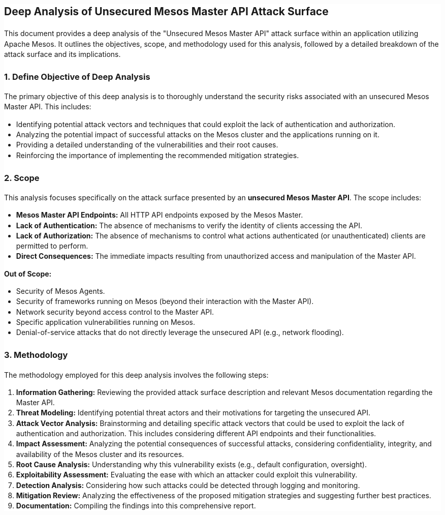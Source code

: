 ## Deep Analysis of Unsecured Mesos Master API Attack Surface

This document provides a deep analysis of the "Unsecured Mesos Master API" attack surface within an application utilizing Apache Mesos. It outlines the objectives, scope, and methodology used for this analysis, followed by a detailed breakdown of the attack surface and its implications.

### 1. Define Objective of Deep Analysis

The primary objective of this deep analysis is to thoroughly understand the security risks associated with an unsecured Mesos Master API. This includes:

*   Identifying potential attack vectors and techniques that could exploit the lack of authentication and authorization.
*   Analyzing the potential impact of successful attacks on the Mesos cluster and the applications running on it.
*   Providing a detailed understanding of the vulnerabilities and their root causes.
*   Reinforcing the importance of implementing the recommended mitigation strategies.

### 2. Scope

This analysis focuses specifically on the attack surface presented by an **unsecured Mesos Master API**. The scope includes:

*   **Mesos Master API Endpoints:**  All HTTP API endpoints exposed by the Mesos Master.
*   **Lack of Authentication:** The absence of mechanisms to verify the identity of clients accessing the API.
*   **Lack of Authorization:** The absence of mechanisms to control what actions authenticated (or unauthenticated) clients are permitted to perform.
*   **Direct Consequences:** The immediate impacts resulting from unauthorized access and manipulation of the Master API.

**Out of Scope:**

*   Security of Mesos Agents.
*   Security of frameworks running on Mesos (beyond their interaction with the Master API).
*   Network security beyond access control to the Master API.
*   Specific application vulnerabilities running on Mesos.
*   Denial-of-service attacks that do not directly leverage the unsecured API (e.g., network flooding).

### 3. Methodology

The methodology employed for this deep analysis involves the following steps:

1. **Information Gathering:** Reviewing the provided attack surface description and relevant Mesos documentation regarding the Master API.
2. **Threat Modeling:** Identifying potential threat actors and their motivations for targeting the unsecured API.
3. **Attack Vector Analysis:**  Brainstorming and detailing specific attack vectors that could be used to exploit the lack of authentication and authorization. This includes considering different API endpoints and their functionalities.
4. **Impact Assessment:**  Analyzing the potential consequences of successful attacks, considering confidentiality, integrity, and availability of the Mesos cluster and its resources.
5. **Root Cause Analysis:** Understanding why this vulnerability exists (e.g., default configuration, oversight).
6. **Exploitability Assessment:** Evaluating the ease with which an attacker could exploit this vulnerability.
7. **Detection Analysis:**  Considering how such attacks could be detected through logging and monitoring.
8. **Mitigation Review:**  Analyzing the effectiveness of the proposed mitigation strategies and suggesting further best practices.
9. **Documentation:**  Compiling the findings into this comprehensive report.
